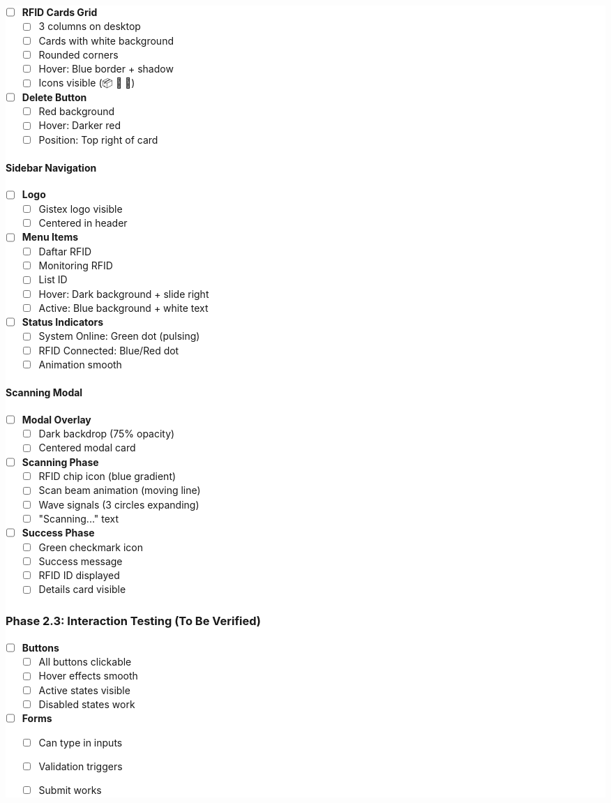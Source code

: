 - [ ] **RFID Cards Grid**
  - [ ] 3 columns on desktop
  - [ ] Cards with white background
  - [ ] Rounded corners
  - [ ] Hover: Blue border + shadow
  - [ ] Icons visible (📦 👕 🏢)
  
- [ ] **Delete Button**
  - [ ] Red background
  - [ ] Hover: Darker red
  - [ ] Position: Top right of card

#### Sidebar Navigation
- [ ] **Logo**
  - [ ] Gistex logo visible
  - [ ] Centered in header
  
- [ ] **Menu Items**
  - [ ] Daftar RFID
  - [ ] Monitoring RFID
  - [ ] List ID
  - [ ] Hover: Dark background + slide right
  - [ ] Active: Blue background + white text
  
- [ ] **Status Indicators**
  - [ ] System Online: Green dot (pulsing)
  - [ ] RFID Connected: Blue/Red dot
  - [ ] Animation smooth

#### Scanning Modal
- [ ] **Modal Overlay**
  - [ ] Dark backdrop (75% opacity)
  - [ ] Centered modal card
  
- [ ] **Scanning Phase**
  - [ ] RFID chip icon (blue gradient)
  - [ ] Scan beam animation (moving line)
  - [ ] Wave signals (3 circles expanding)
  - [ ] "Scanning..." text
  
- [ ] **Success Phase**
  - [ ] Green checkmark icon
  - [ ] Success message
  - [ ] RFID ID displayed
  - [ ] Details card visible

### Phase 2.3: Interaction Testing (To Be Verified)
- [ ] **Buttons**
  - [ ] All buttons clickable
  - [ ] Hover effects smooth
  - [ ] Active states visible
  - [ ] Disabled states work
  
- [ ] **Forms**
  - [ ] Can type in inputs
  - [ ] Validation triggers
  - [ ] Submit works
  